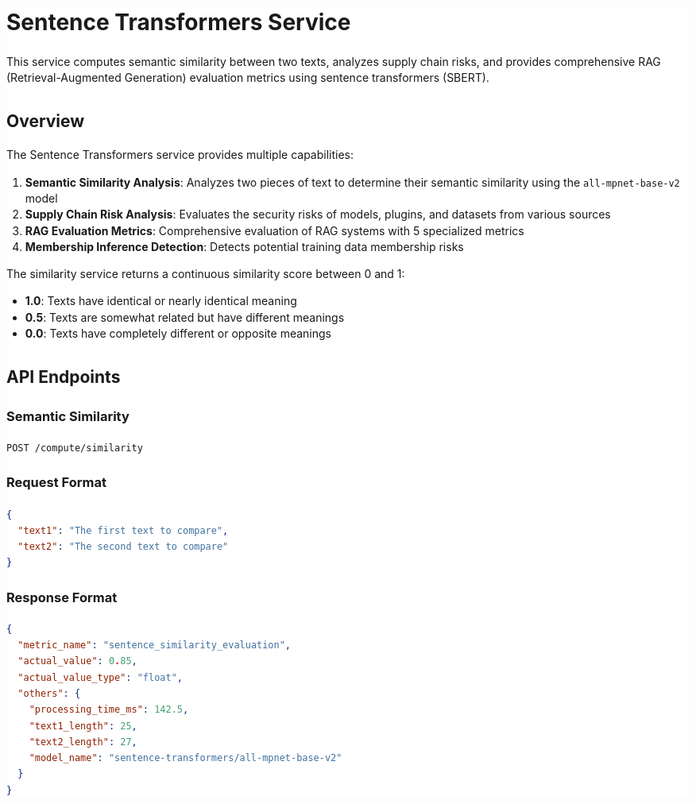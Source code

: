 # Sentence Transformers Service

This service computes semantic similarity between two texts, analyzes supply chain risks, and provides comprehensive RAG (Retrieval-Augmented Generation) evaluation metrics using sentence transformers (SBERT).

## Overview

The Sentence Transformers service provides multiple capabilities:

1. **Semantic Similarity Analysis**: Analyzes two pieces of text to determine their semantic similarity using the `all-mpnet-base-v2` model
2. **Supply Chain Risk Analysis**: Evaluates the security risks of models, plugins, and datasets from various sources
3. **RAG Evaluation Metrics**: Comprehensive evaluation of RAG systems with 5 specialized metrics
4. **Membership Inference Detection**: Detects potential training data membership risks

The similarity service returns a continuous similarity score between 0 and 1:
- **1.0**: Texts have identical or nearly identical meaning
- **0.5**: Texts are somewhat related but have different meanings
- **0.0**: Texts have completely different or opposite meanings

## API Endpoints

### Semantic Similarity
`POST /compute/similarity`

### Request Format

```json
{
  "text1": "The first text to compare",
  "text2": "The second text to compare"
}
```

### Response Format

```json
{
  "metric_name": "sentence_similarity_evaluation",
  "actual_value": 0.85,
  "actual_value_type": "float",
  "others": {
    "processing_time_ms": 142.5,
    "text1_length": 25,
    "text2_length": 27,
    "model_name": "sentence-transformers/all-mpnet-base-v2"
  }
}
```
